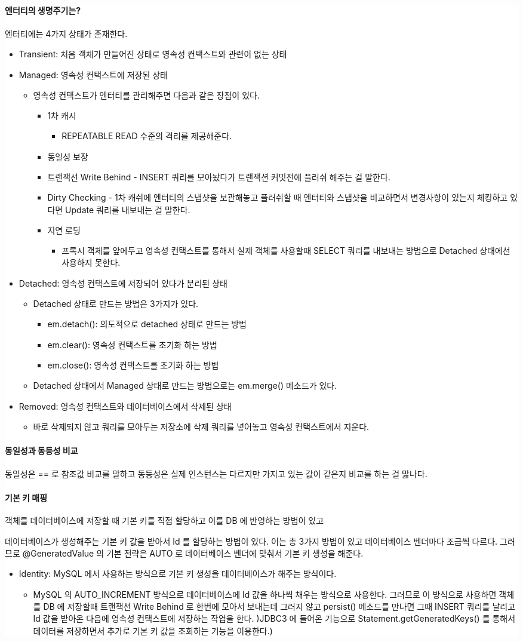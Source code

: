 #### 엔터티의 생명주기는?

엔터티에는 4가지 상태가 존재한다.

- Transient: 처음 객체가 만들어진 상태로 영속성 컨택스트와 관련이 없는 상태

- Managed: 영속성 컨택스트에 저장된 상태

  - 영속성 컨택스트가 엔터티를 관리해주면 다음과 같은 장점이 있다.
  
    - 1차 캐시
    
      - REPEATABLE READ 수준의 격리를 제공해준다. 
    
    - 동일성 보장
    
    - 트랜잭선 Write Behind - INSERT 쿼리를 모아놨다가 트랜잭션 커밋전에 플러쉬 해주는 걸 말한다. 
    
    - Dirty Checking - 1차 캐쉬에 엔터티의 스냅샷을 보관해놓고 플러쉬할 때 엔터티와 스냅샷을 비교하면서
    변경사항이 있는지 체킹하고 있다면 Update 쿼리를 내보내는 걸 말한다. 
    
    - 지연 로딩
    
      - 프록시 객체를 앞에두고 영속성 컨택스트를 통해서 실제 객체를 사용할때 SELECT 쿼리를 내보내는 방법으로
      Detached 상태에선 사용하지 못한다.   

- Detached: 영속성 컨택스트에 저장되어 있다가 분리된 상태

  - Detached 상태로 만드는 방법은 3가지가 있다. 
    
    - em.detach(): 의도적으로 detached 상태로 만드는 방법
    
    - em.clear(): 영속성 컨택스트를 초기화 하는 방법
    
    - em.close(): 영속성 컨택스트를 초기화 하는 방법
    
  - Detached 상태에서 Managed 상태로 만드는 방법으로는 em.merge() 메소드가 있다. 

- Removed: 영속성 컨택스트와 데이터베이스에서 삭제된 상태 

  - 바로 삭제되지 않고 쿼리를 모아두는 저장소에 삭제 쿼리를 넣어놓고 영속성 컨택스트에서 지운다. 

#### 동일성과 동등성 비교

동일성은 == 로 참조값 비교를 말하고 동등성은 실제 인스턴스는 다르지만 가지고 있는 값이 같은지 비교를 하는 걸 맗나다.


#### 기본 키 매핑

객체를 데이터베이스에 저장할 때 기본 키를 직접 할당하고 이를 DB 에 반영하는 방법이 있고

데이터베이스가 생성해주는 기본 키 값을 받아서 Id 를 할당하는 방법이 있다. 이는 총 3가지 방법이 있고 데이터베이스 벤더마다 
조금씩 다르다. 그러므로 @GeneratedValue 의 기본 전략은 AUTO 로 데이터베이스 벤더에 맞춰서 기본 키 생성을 해준다. 

- Identity: MySQL 에서 사용하는 방식으로 기본 키 생성을 데이터베이스가 해주는 방식이다.

  - MySQL 의 AUTO_INCREMENT 방식으로 데이터베이스에 Id 값을 하나씩 채우는 방식으로 사용한다. 
  그러므로 이 방식으로 사용하면 객체를 DB 에 저장할때 트랜잭션 Write Behind 로 한번에 모아서 보내는데
  그러지 않고 persist() 메소드를 만나면 그때 INSERT 쿼리를 날리고 Id 값을 받아온 다음에 영속성 컨택스트에 저장하는
  작업을 한다. )JDBC3 에 들어온 기능으로 Statement.getGeneratedKeys() 를 통해서 데이터를 저장하면서 추가로 기본 키
  값을 조회하는 기능을 이용한다.)
